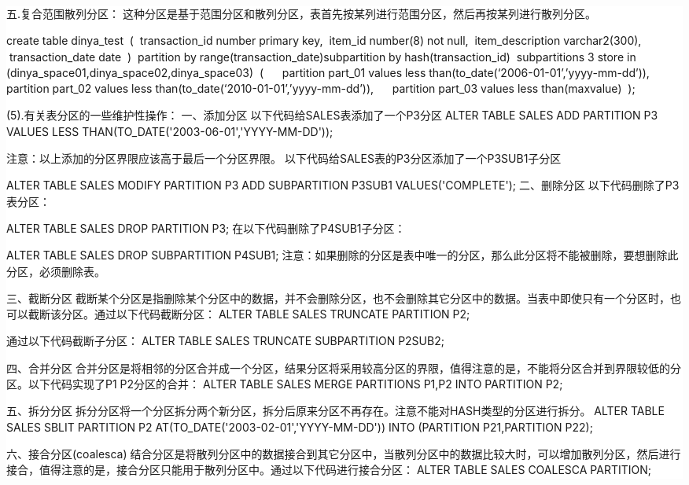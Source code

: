 
五.复合范围散列分区：
这种分区是基于范围分区和散列分区，表首先按某列进行范围分区，然后再按某列进行散列分区。

create table dinya_test
 (
 transaction_id number primary key,
 item_id number(8) not null,
 item_description varchar2(300),
 transaction_date date
 )
 partition by range(transaction_date)subpartition by hash(transaction_id)  subpartitions 3 store in (dinya_space01,dinya_space02,dinya_space03)
 (
     partition part_01 values less than(to_date(‘2006-01-01’,’yyyy-mm-dd’)),
     partition part_02 values less than(to_date(‘2010-01-01’,’yyyy-mm-dd’)),
     partition part_03 values less than(maxvalue)
 );
 

(5).有关表分区的一些维护性操作：
一、添加分区
以下代码给SALES表添加了一个P3分区
ALTER TABLE SALES ADD PARTITION P3 VALUES LESS THAN(TO_DATE('2003-06-01','YYYY-MM-DD'));

注意：以上添加的分区界限应该高于最后一个分区界限。
以下代码给SALES表的P3分区添加了一个P3SUB1子分区

ALTER TABLE SALES MODIFY PARTITION P3 ADD SUBPARTITION P3SUB1 VALUES('COMPLETE');
二、删除分区
以下代码删除了P3表分区：

ALTER TABLE SALES DROP PARTITION P3;
在以下代码删除了P4SUB1子分区：

ALTER TABLE SALES DROP SUBPARTITION P4SUB1;
注意：如果删除的分区是表中唯一的分区，那么此分区将不能被删除，要想删除此分区，必须删除表。

三、截断分区
截断某个分区是指删除某个分区中的数据，并不会删除分区，也不会删除其它分区中的数据。当表中即使只有一个分区时，也可以截断该分区。通过以下代码截断分区：
ALTER TABLE SALES TRUNCATE PARTITION P2;

通过以下代码截断子分区：
ALTER TABLE SALES TRUNCATE SUBPARTITION P2SUB2;

四、合并分区
合并分区是将相邻的分区合并成一个分区，结果分区将采用较高分区的界限，值得注意的是，不能将分区合并到界限较低的分区。以下代码实现了P1 P2分区的合并：
ALTER TABLE SALES MERGE PARTITIONS P1,P2 INTO PARTITION P2;

五、拆分分区
拆分分区将一个分区拆分两个新分区，拆分后原来分区不再存在。注意不能对HASH类型的分区进行拆分。
ALTER TABLE SALES SBLIT PARTITION P2 AT(TO_DATE('2003-02-01','YYYY-MM-DD')) INTO (PARTITION P21,PARTITION P22);

六、接合分区(coalesca)
结合分区是将散列分区中的数据接合到其它分区中，当散列分区中的数据比较大时，可以增加散列分区，然后进行接合，值得注意的是，接合分区只能用于散列分区中。通过以下代码进行接合分区：
ALTER TABLE SALES COALESCA PARTITION;

